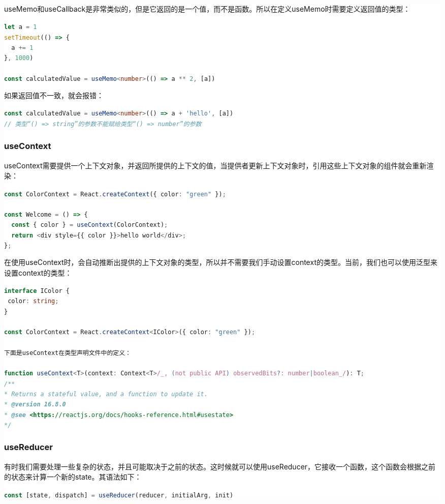 useMemo和useCallback是非常类似的，但是它返回的是一个值，而不是函数。所以在定义useMemo时需要定义返回值的类型：

```ts
let a = 1
setTimeout(() => {
  a += 1
}, 1000)

const calculatedValue = useMemo<number>(() => a ** 2, [a])
```

如果返回值不一致，就会报错：

```ts
const calculatedValue = useMemo<number>(() => a + 'hello', [a])
// 类型“() => string”的参数不能赋给类型“() => number”的参数
```

### useContext

useContext需要提供一个上下文对象，并返回所提供的上下文的值，当提供者更新上下文对象时，引用这些上下文对象的组件就会重新渲染：

```ts
const ColorContext = React.createContext({ color: "green" });

const Welcome = () => {
  const { color } = useContext(ColorContext);
  return <div style={{ color }}>hello world</div>;
};
```

在使用useContext时，会自动推断出提供的上下文对象的类型，所以并不需要我们手动设置context的类型。当前，我们也可以使用泛型来设置context的类型：

```ts
interface IColor {
 color: string;
}

const ColorContext = React.createContext<IColor>({ color: "green" });

下面是useContext在类型声明文件中的定义：

function useContext<T>(context: Context<T>/_, (not public API) observedBits?: number|boolean_/): T;
/**
* Returns a stateful value, and a function to update it.
* @version 16.8.0
* @see <https://reactjs.org/docs/hooks-reference.html#usestate>
*/
```

### useReducer

有时我们需要处理一些复杂的状态，并且可能取决于之前的状态。这时候就可以使用useReducer，它接收一个函数，这个函数会根据之前的状态来计算一个新的state。其语法如下：

```ts
const [state, dispatch] = useReducer(reducer, initialArg, init)
```


  [p in Keys]: any
  [P in K]: T